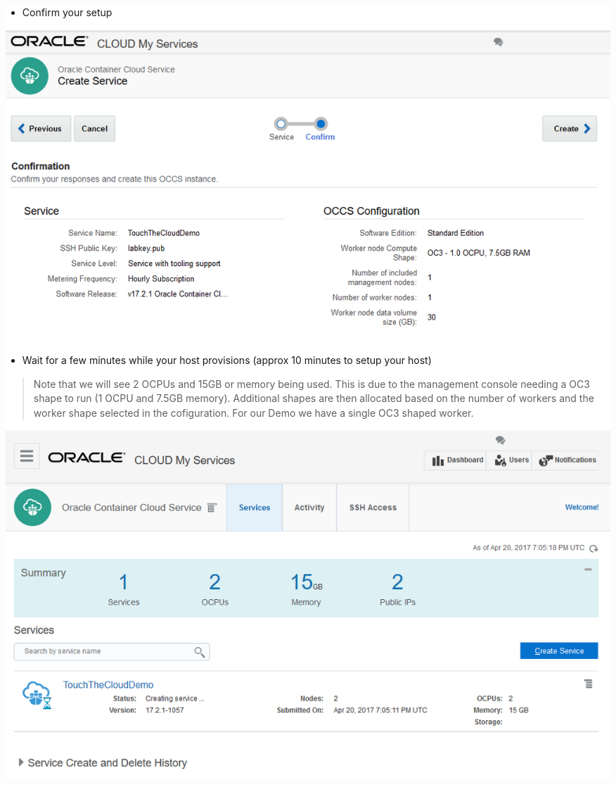 
- Confirm your setup

![](images/400/step06.png)

- Wait for a few minutes while your host provisions (approx 10 minutes to setup your host)

> Note that we will see 2 OCPUs and 15GB or memory being used. This is due to the management console needing a OC3 shape to run (1 OCPU and 7.5GB memory). Additional shapes are then allocated based on the number of workers and the worker shape selected in the cofiguration. For our Demo we have a single OC3 shaped worker.

![](images/400/step07.png)

